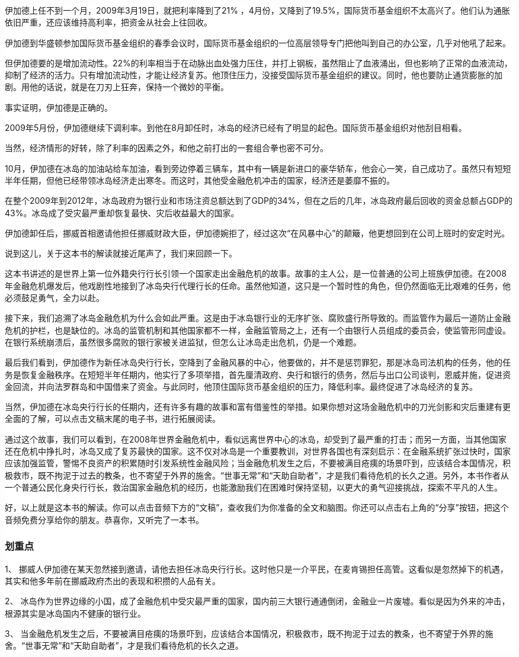 伊加德上任不到一个月，2009年3月19日，就把利率降到了21% ，4月份，又降到了19.5%，国际货币基金组织不太高兴了。他们认为通胀依旧严重，还应该维持高利率，把资金从社会上往回收。

伊加德到华盛顿参加国际货币基金组织的春季会议时，国际货币基金组织的一位高层领导专门把他叫到自己的办公室，几乎对他吼了起来。

但伊加德要的是增加流动性。22%的利率相当于在动脉出血处强力压住，并打上钢板，虽然阻止了血液涌出，但也影响了正常的血液流动，抑制了经济的活力。只有增加流动性，才能让经济复苏。他顶住压力，没接受国际货币基金组织的建议。同时，他也要防止通货膨胀的加剧。用他的话说，就是在刀刃上狂奔，保持一个微妙的平衡。

事实证明，伊加德是正确的。

2009年5月份，伊加德继续下调利率。到他在8月卸任时，冰岛的经济已经有了明显的起色。国际货币基金组织对他刮目相看。

当然，经济情形的好转，除了利率的因素之外，和他之前打出的一套组合拳也密不可分。

10月，伊加德在冰岛的加油站给车加油，看到旁边停着三辆车，其中有一辆是新进口的豪华轿车，他会心一笑，自己成功了。虽然只有短短半年任期，但他已经带领冰岛经济走出寒冬。而这时，其他受金融危机冲击的国家，经济还是萎靡不振的。

在整个2009年到2012年，冰岛政府为银行业和市场注资总额达到了GDP的34%，但在之后的几年，冰岛政府最后回收的资金总额占GDP的43%。冰岛成了受灾最严重却恢复最快、灾后收益最大的国家。

伊加德卸任后，挪威首相邀请他担任挪威财政大臣，伊加德婉拒了，经过这次“在风暴中心”的颠簸，他更想回到在公司上班时的安定时光。



说到这儿，关于这本书的解读就接近尾声了，我们来回顾一下。

这本书讲述的是世界上第一位外籍央行行长引领一个国家走出金融危机的故事。故事的主人公，是一位普通的公司上班族伊加德。在2008年金融危机爆发后，他戏剧性地接到了冰岛央行代理行长的任命。虽然他知道，这只是一个暂时性的角色，但仍然面临无比艰难的任务，他必须鼓足勇气，全力以赴。

接下来，我们追溯了冰岛金融危机为什么会如此严重。这是由于冰岛银行业的无序扩张、腐败盛行所导致的。而监管作为最后一道防止金融危机的护栏，也是缺位的。冰岛的监管机制和其他国家都不一样，金融监管局之上，还有一个由银行人员组成的委员会，使监管形同虚设。在银行系统崩溃后，虽然很多腐败的银行家被关进监狱，但怎么让冰岛走出危机，仍是一个难题。

最后我们看到，伊加德作为新任冰岛央行行长，空降到了金融风暴的中心，他要做的，并不是惩罚罪犯，那是冰岛司法机构的任务，他的任务是恢复金融秩序。在短短半年任期内，他实行了多项举措，首先厘清政府、央行和银行的债务，然后与出口公司谈判，恩威并施，促进资金回流，并向法罗群岛和中国借来了资金。与此同时，他顶住国际货币基金组织的压力，降低利率。最终促进了冰岛经济的复苏。

当然，伊加德在冰岛央行行长的任期内，还有许多有趣的故事和富有借鉴性的举措。如果你想对这场金融危机中的刀光剑影和灾后重建有更全面的了解，可以点击文稿末尾的电子书，进行拓展阅读。

通过这个故事，我们可以看到，在2008年世界金融危机中，看似远离世界中心的冰岛，却受到了最严重的打击；而另一方面，当其他国家还在危机中挣扎时，冰岛又成了复苏最快的国家。这不仅对冰岛是一个重要教训，对世界各国也有深刻启示：在金融系统扩张过快时，国家应该加强监管，警惕不良资产的积累随时引发系统性金融风险；当金融危机发生之后，不要被满目疮痍的场景吓到，应该结合本国情况，积极救市，既不拘泥于过去的教条，也不寄望于外界的施舍。“世事无常”和“天助自助者”，才是我们看待危机的长久之道。另外，本书作者从一个普通公民化身央行行长，救治国家金融危机的经历，也能激励我们在困难时保持坚韧，以更大的勇气迎接挑战，探索不平凡的人生。

好，以上就是这本书的解读。你可以点击音频下方的“文稿”，查收我们为你准备的全文和脑图。你还可以点击右上角的“分享”按钮，把这个音频免费分享给你的朋友。恭喜你，又听完了一本书。



### 划重点

 1、 挪威人伊加德在某天忽然接到邀请，请他去担任冰岛央行行长。这时他只是一介平民，在麦肯锡担任高管。这看似是忽然掉下的机遇，其实和他多年前在挪威政府杰出的表现和积攒的人品有关。

 2、 冰岛作为世界边缘的小国，成了金融危机中受灾最严重的国家，国内前三大银行通通倒闭，金融业一片废墟。看似是因为外来的冲击，根源其实是冰岛国内不健康的银行业。

 3、 当金融危机发生之后，不要被满目疮痍的场景吓到，应该结合本国情况，积极救市，既不拘泥于过去的教条，也不寄望于外界的施舍。“世事无常”和“天助自助者”，才是我们看待危机的长久之道。






